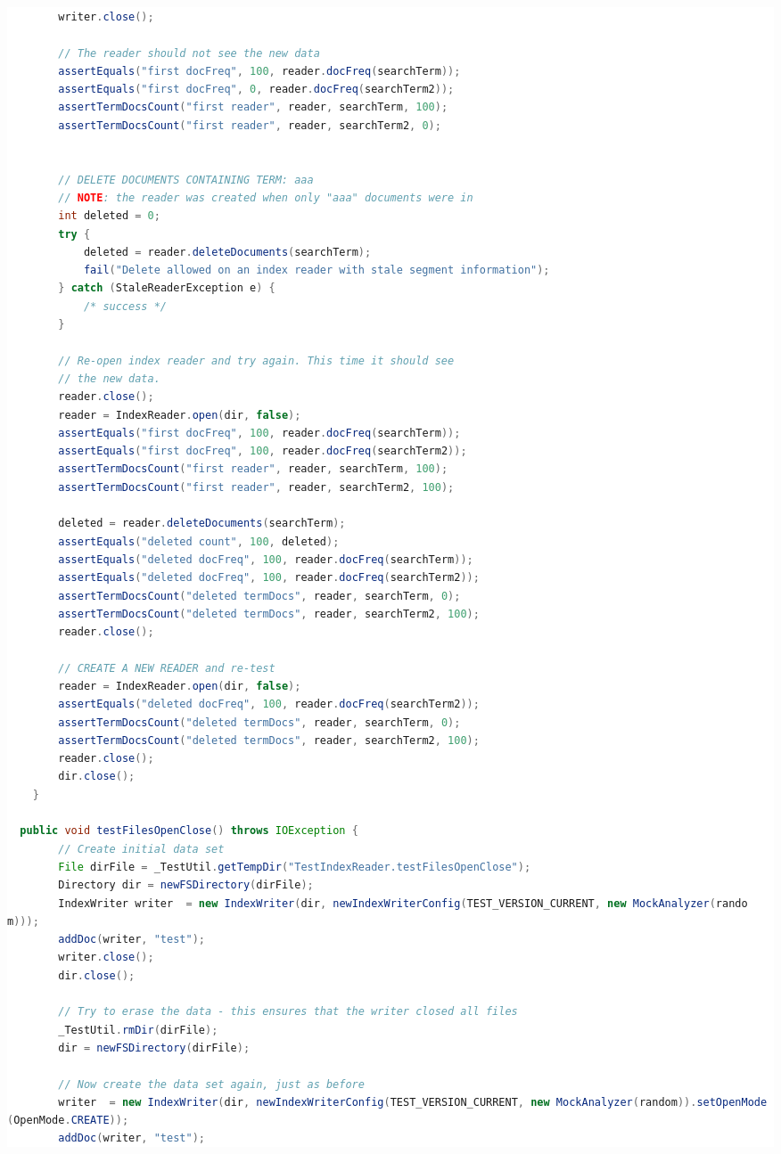 ```java
        writer.close();

        // The reader should not see the new data
        assertEquals("first docFreq", 100, reader.docFreq(searchTerm));
        assertEquals("first docFreq", 0, reader.docFreq(searchTerm2));
        assertTermDocsCount("first reader", reader, searchTerm, 100);
        assertTermDocsCount("first reader", reader, searchTerm2, 0);


        // DELETE DOCUMENTS CONTAINING TERM: aaa
        // NOTE: the reader was created when only "aaa" documents were in
        int deleted = 0;
        try {
            deleted = reader.deleteDocuments(searchTerm);
            fail("Delete allowed on an index reader with stale segment information");
        } catch (StaleReaderException e) {
            /* success */
        }

        // Re-open index reader and try again. This time it should see
        // the new data.
        reader.close();
        reader = IndexReader.open(dir, false);
        assertEquals("first docFreq", 100, reader.docFreq(searchTerm));
        assertEquals("first docFreq", 100, reader.docFreq(searchTerm2));
        assertTermDocsCount("first reader", reader, searchTerm, 100);
        assertTermDocsCount("first reader", reader, searchTerm2, 100);

        deleted = reader.deleteDocuments(searchTerm);
        assertEquals("deleted count", 100, deleted);
        assertEquals("deleted docFreq", 100, reader.docFreq(searchTerm));
        assertEquals("deleted docFreq", 100, reader.docFreq(searchTerm2));
        assertTermDocsCount("deleted termDocs", reader, searchTerm, 0);
        assertTermDocsCount("deleted termDocs", reader, searchTerm2, 100);
        reader.close();

        // CREATE A NEW READER and re-test
        reader = IndexReader.open(dir, false);
        assertEquals("deleted docFreq", 100, reader.docFreq(searchTerm2));
        assertTermDocsCount("deleted termDocs", reader, searchTerm, 0);
        assertTermDocsCount("deleted termDocs", reader, searchTerm2, 100);
        reader.close();
        dir.close();
    }

  public void testFilesOpenClose() throws IOException {
        // Create initial data set
        File dirFile = _TestUtil.getTempDir("TestIndexReader.testFilesOpenClose");
        Directory dir = newFSDirectory(dirFile);
        IndexWriter writer  = new IndexWriter(dir, newIndexWriterConfig(TEST_VERSION_CURRENT, new MockAnalyzer(random)));
        addDoc(writer, "test");
        writer.close();
        dir.close();

        // Try to erase the data - this ensures that the writer closed all files
        _TestUtil.rmDir(dirFile);
        dir = newFSDirectory(dirFile);

        // Now create the data set again, just as before
        writer  = new IndexWriter(dir, newIndexWriterConfig(TEST_VERSION_CURRENT, new MockAnalyzer(random)).setOpenMode(OpenMode.CREATE));
        addDoc(writer, "test");
```